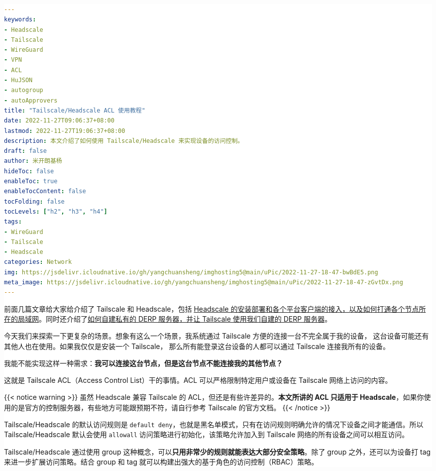 ```yaml
---
keywords:
- Headscale
- Tailscale
- WireGuard
- VPN
- ACL
- HuJSON
- autogroup
- autoApprovers
title: "Tailscale/Headscale ACL 使用教程"
date: 2022-11-27T09:06:37+08:00
lastmod: 2022-11-27T19:06:37+08:00
description: 本文介绍了如何使用 Tailscale/Headscale 来实现设备的访问控制。
draft: false
author: 米开朗基杨
hideToc: false
enableToc: true
enableTocContent: false
tocFolding: false
tocLevels: ["h2", "h3", "h4"]
tags:
- WireGuard
- Tailscale
- Headscale
categories: Network
img: https://jsdelivr.icloudnative.io/gh/yangchuansheng/imghosting5@main/uPic/2022-11-27-18-47-bwBdE5.png
meta_image: https://jsdelivr.icloudnative.io/gh/yangchuansheng/imghosting5@main/uPic/2022-11-27-18-47-zGvtDx.png
---
```


前面几篇文章给大家给介绍了 Tailscale 和 Headscale，包括 [Headscale 的安装部署和各个平台客户端的接入，以及如何打通各个节点所在的局域网](https://icloudnative.io/posts/how-to-set-up-or-migrate-headscale/#%E6%80%BB%E7%BB%93)。同时还介绍了[如何自建私有的 DERP 服务器，并让 Tailscale 使用我们自建的 DERP 服务器](https://icloudnative.io/posts/custom-derp-servers/)。

今天我们来探索一下更复杂的场景。想象有这么一个场景，我系统通过 Tailscale 方便的连接一台不完全属于我的设备， 这台设备可能还有其他人也在使用。如果我仅仅是安装一个 Tailscale， 那么所有能登录这台设备的人都可以通过 Tailscale 连接我所有的设备。

我能不能实现这样一种需求：**我可以连接这台节点，但是这台节点不能连接我的其他节点？**

这就是 Tailscale ACL（Access Control List）干的事情。ACL 可以严格限制特定用户或设备在 Tailscale 网络上访问的内容。

{{< notice warning >}}
虽然 Headscale 兼容 Tailscale 的 ACL，但还是有些许差异的。**本文所讲的 ACL 只适用于 Headscale**，如果你使用的是官方的控制服务器，有些地方可能跟预期不符，请自行参考 Tailscale 的官方文档。
{{< /notice >}}

Tailscale/Headscale 的默认访问规则是 `default deny`，也就是黑名单模式，只有在访问规则明确允许的情况下设备之间才能通信。所以 Tailscale/Headscale 默认会使用 `allowall` 访问策略进行初始化，该策略允许加入到 Tailscale 网络的所有设备之间可以相互访问。

Tailscale/Headscale 通过使用 group 这种概念，可以**只用非常少的规则就能表达大部分安全策略**。除了 group 之外，还可以为设备打 tag 来进一步扩展访问策略。结合 group 和 tag 就可以构建出强大的基于角色的访问控制（RBAC）策略。
